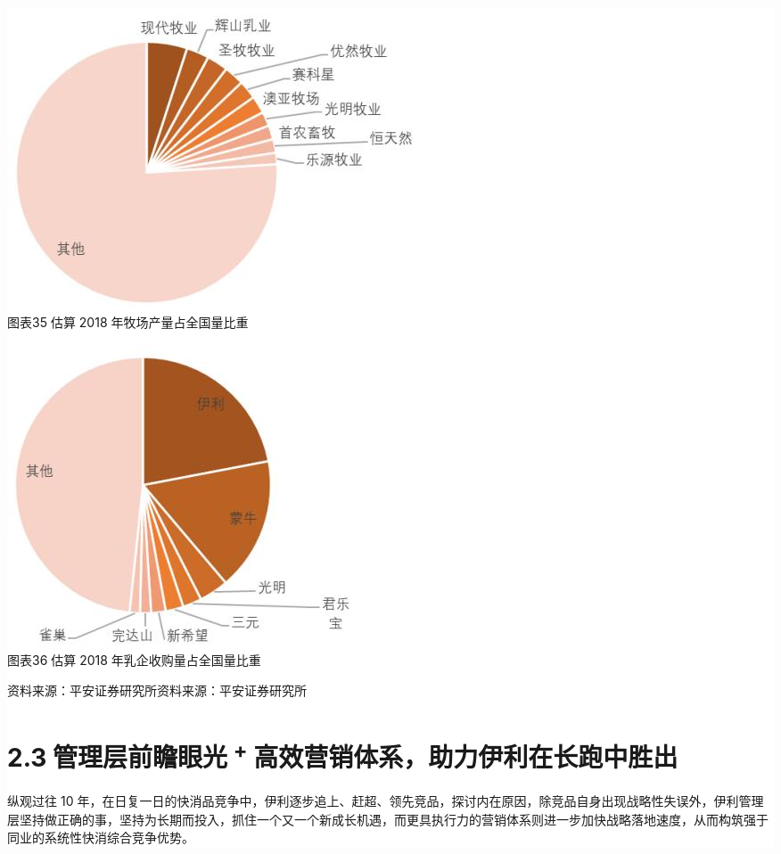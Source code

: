 ![](images/a3d2e7cc72136c599b5f21b5c80645b69652cd3d1751f14201867b08f5359829.jpg)  
图表35 估算 2018 年牧场产量占全国量比重

![](images/1040fbac781998e8dea1ca64fbda6d134829dd255d1a54d7138ba54b8bf3342f.jpg)  
图表36 估算 2018 年乳企收购量占全国量比重

资料来源：平安证券研究所资料来源：平安证券研究所

# 2.3 管理层前瞻眼光 $^ { + }$ 高效营销体系，助力伊利在长跑中胜出

纵观过往 10 年，在日复一日的快消品竞争中，伊利逐步追上、赶超、领先竞品，探讨内在原因，除竞品自身出现战略性失误外，伊利管理层坚持做正确的事，坚持为长期而投入，抓住一个又一个新成长机遇，而更具执行力的营销体系则进一步加快战略落地速度，从而构筑强于同业的系统性快消综合竞争优势。
